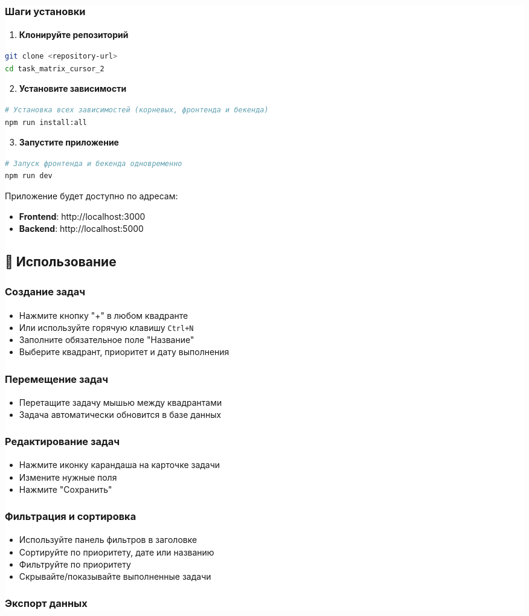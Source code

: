 ### Шаги установки

1. **Клонируйте репозиторий**

```bash
git clone <repository-url>
cd task_matrix_cursor_2
```

2. **Установите зависимости**

```bash
# Установка всех зависимостей (корневых, фронтенда и бекенда)
npm run install:all
```

3. **Запустите приложение**

```bash
# Запуск фронтенда и бекенда одновременно
npm run dev
```

Приложение будет доступно по адресам:

-   **Frontend**: http://localhost:3000
-   **Backend**: http://localhost:5000

## 🎯 Использование

### Создание задач

-   Нажмите кнопку "+" в любом квадранте
-   Или используйте горячую клавишу `Ctrl+N`
-   Заполните обязательное поле "Название"
-   Выберите квадрант, приоритет и дату выполнения

### Перемещение задач

-   Перетащите задачу мышью между квадрантами
-   Задача автоматически обновится в базе данных

### Редактирование задач

-   Нажмите иконку карандаша на карточке задачи
-   Измените нужные поля
-   Нажмите "Сохранить"

### Фильтрация и сортировка

-   Используйте панель фильтров в заголовке
-   Сортируйте по приоритету, дате или названию
-   Фильтруйте по приоритету
-   Скрывайте/показывайте выполненные задачи

### Экспорт данных

